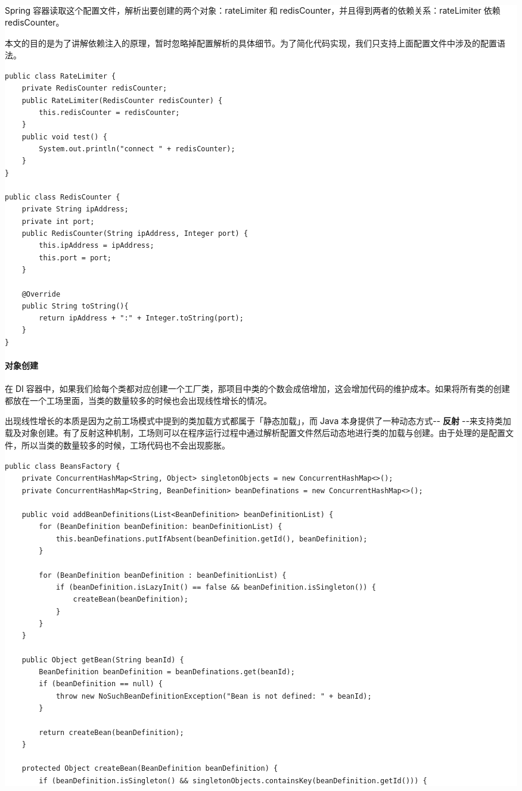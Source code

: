 Spring 容器读取这个配置文件，解析出要创建的两个对象：rateLimiter 和 redisCounter，并且得到两者的依赖关系：rateLimiter 依赖 redisCounter。  
  
本文的目的是为了讲解依赖注入的原理，暂时忽略掉配置解析的具体细节。为了简化代码实现，我们只支持上面配置文件中涉及的配置语法。  
  
```
public class RateLimiter {
    private RedisCounter redisCounter;
    public RateLimiter(RedisCounter redisCounter) { 
        this.redisCounter = redisCounter;
    }
    public void test() {
        System.out.println("connect " + redisCounter);
    }
}

public class RedisCounter {
    private String ipAddress;
    private int port;
    public RedisCounter(String ipAddress, Integer port) {
        this.ipAddress = ipAddress;
        this.port = port;
    }

    @Override
    public String toString(){
        return ipAddress + ":" + Integer.toString(port);
    }
}

```
  
#### 对象创建  
  
在 DI 容器中，如果我们给每个类都对应创建一个工厂类，那项目中类的个数会成倍增加，这会增加代码的维护成本。如果将所有类的创建都放在一个工场里面，当类的数量较多的时候也会出现线性增长的情况。  
  
出现线性增长的本质是因为之前工场模式中提到的类加载方式都属于「静态加载」，而 Java 本身提供了一种动态方式-- **反射** --来支持类加载及对象创建。有了反射这种机制，工场则可以在程序运行过程中通过解析配置文件然后动态地进行类的加载与创建。由于处理的是配置文件，所以当类的数量较多的时候，工场代码也不会出现膨胀。  
  
```
public class BeansFactory {
    private ConcurrentHashMap<String, Object> singletonObjects = new ConcurrentHashMap<>();
    private ConcurrentHashMap<String, BeanDefinition> beanDefinations = new ConcurrentHashMap<>();

    public void addBeanDefinitions(List<BeanDefinition> beanDefinitionList) {
        for (BeanDefinition beanDefinition: beanDefinitionList) {
            this.beanDefinations.putIfAbsent(beanDefinition.getId(), beanDefinition);
        }

        for (BeanDefinition beanDefinition : beanDefinitionList) {
            if (beanDefinition.isLazyInit() == false && beanDefinition.isSingleton()) {
                createBean(beanDefinition);
            }
        }
    }

    public Object getBean(String beanId) {
        BeanDefinition beanDefinition = beanDefinations.get(beanId);
        if (beanDefinition == null) {
            throw new NoSuchBeanDefinitionException("Bean is not defined: " + beanId);
        }

        return createBean(beanDefinition);
    }

    protected Object createBean(BeanDefinition beanDefinition) {
        if (beanDefinition.isSingleton() && singletonObjects.containsKey(beanDefinition.getId())) {
```